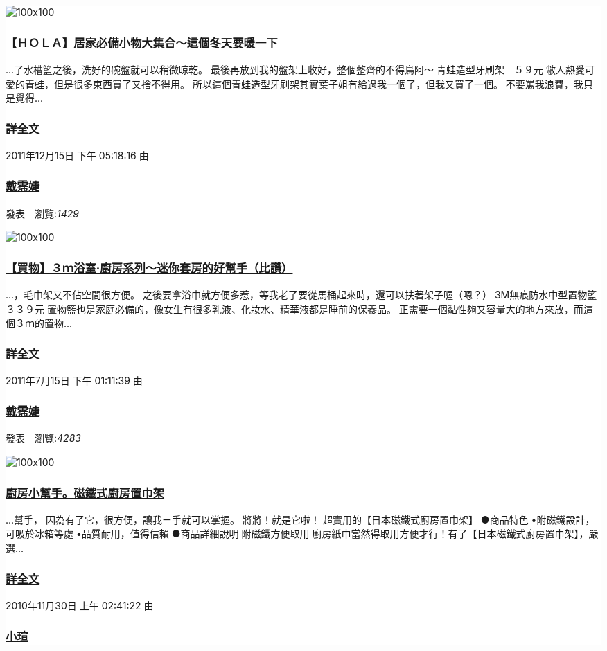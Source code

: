![100x100](http://www.sharer.com.tw/upload/member/1909/121505112121784_m.jpg)

### [【ＨＯＬＡ】居家必備小物大集合～這個冬天要暖一下](http://www.sharer.com.tw/article/contents.aspx?article_id=2033&cookie=false)

...了水槽籃之後，洗好的碗盤就可以稍微晾乾。 最後再放到我的盤架上收好，整個整齊的不得鳥阿～ 青蛙造型牙刷架　５９元 敝人熱愛可愛的青蛙，但是很多東西買了又捨不得用。 所以這個青蛙造型牙刷架其實葉子姐有給過我一個了，但我又買了一個。 不要罵我浪費，我只是覺得...

### [詳全文](http://www.sharer.com.tw/article/contents.aspx?article_id=2033&cookie=false)

2011年12月15日 下午 05:18:16 由

### [戴霈婕](http://www.sharer.com.tw/article/contents.aspx?article_id=2033&cookie=false)

發表　瀏覽:_1429_

![100x100](http://www.sharer.com.tw/upload/member/1909/071508345242052_m.jpg)

### [【買物】３ｍ浴室‧廚房系列～迷你套房的好幫手（比讚）](http://www.sharer.com.tw/article/contents.aspx?article_id=1515&cookie=false)

...，毛巾架又不佔空間很方便。 之後要拿浴巾就方便多惹，等我老了要從馬桶起來時，還可以扶著架子喔（嗯？） 3M無痕防水中型置物籃　３３９元 置物籃也是家庭必備的，像女生有很多乳液、化妝水、精華液都是睡前的保養品。 正需要一個黏性夠又容量大的地方來放，而這個３ｍ的置物...

### [詳全文](http://www.sharer.com.tw/article/contents.aspx?article_id=1515&cookie=false)

2011年7月15日 下午 01:11:39 由

### [戴霈婕](http://www.sharer.com.tw/article/contents.aspx?article_id=1515&cookie=false)

發表　瀏覽:_4283_

![100x100](http://www.sharer.com.tw/upload/member/803/113002264158295_m.jpg)

### [廚房小幫手。磁鐵式廚房置巾架](http://www.sharer.com.tw/article/contents.aspx?article_id=373&cookie=false)

...幫手， 因為有了它，很方便，讓我ㄧ手就可以掌握。 將將！就是它啦！ 超實用的【日本磁鐵式廚房置巾架】 ●商品特色 •附磁鐵設計，可吸於冰箱等處 •品質耐用，值得信賴 ●商品詳細說明 附磁鐵方便取用 廚房紙巾當然得取用方便才行！有了【日本磁鐵式廚房置巾架】，嚴選...

### [詳全文](http://www.sharer.com.tw/article/contents.aspx?article_id=373&cookie=false)

2010年11月30日 上午 02:41:22 由

### [小瑄](http://www.sharer.com.tw/article/contents.aspx?article_id=373&cookie=false)
